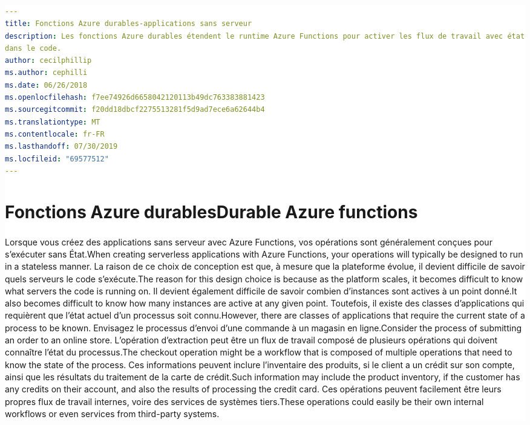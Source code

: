 ```yaml
---
title: Fonctions Azure durables-applications sans serveur
description: Les fonctions Azure durables étendent le runtime Azure Functions pour activer les flux de travail avec état dans le code.
author: cecilphillip
ms.author: cephilli
ms.date: 06/26/2018
ms.openlocfilehash: f7ee74926d6658042120113b49dc763383881423
ms.sourcegitcommit: f20dd18dbcf2275513281f5d9ad7ece6a62644b4
ms.translationtype: MT
ms.contentlocale: fr-FR
ms.lasthandoff: 07/30/2019
ms.locfileid: "69577512"
---
```

# <a name="durable-azure-functions"></a><span data-ttu-id="3c8e8-103">Fonctions Azure durables</span><span class="sxs-lookup"><span data-stu-id="3c8e8-103">Durable Azure functions</span></span>

<span data-ttu-id="3c8e8-104">Lorsque vous créez des applications sans serveur avec Azure Functions, vos opérations sont généralement conçues pour s’exécuter sans État.</span><span class="sxs-lookup"><span data-stu-id="3c8e8-104">When creating serverless applications with Azure Functions, your operations will typically be designed to run in a stateless manner.</span></span> <span data-ttu-id="3c8e8-105">La raison de ce choix de conception est que, à mesure que la plateforme évolue, il devient difficile de savoir quels serveurs le code s’exécute.</span><span class="sxs-lookup"><span data-stu-id="3c8e8-105">The reason for this design choice is because as the platform scales, it becomes difficult to know what servers the code is running on.</span></span> <span data-ttu-id="3c8e8-106">Il devient également difficile de savoir combien d’instances sont actives à un point donné.</span><span class="sxs-lookup"><span data-stu-id="3c8e8-106">It also becomes difficult to know how many instances are active at any given point.</span></span> <span data-ttu-id="3c8e8-107">Toutefois, il existe des classes d’applications qui requièrent que l’état actuel d’un processus soit connu.</span><span class="sxs-lookup"><span data-stu-id="3c8e8-107">However, there are classes of applications that require the current state of a process to be known.</span></span> <span data-ttu-id="3c8e8-108">Envisagez le processus d’envoi d’une commande à un magasin en ligne.</span><span class="sxs-lookup"><span data-stu-id="3c8e8-108">Consider the process of submitting an order to an online store.</span></span> <span data-ttu-id="3c8e8-109">L’opération d’extraction peut être un flux de travail composé de plusieurs opérations qui doivent connaître l’état du processus.</span><span class="sxs-lookup"><span data-stu-id="3c8e8-109">The checkout operation might be a workflow that is composed of multiple operations that need to know the state of the process.</span></span> <span data-ttu-id="3c8e8-110">Ces informations peuvent inclure l’inventaire des produits, si le client a un crédit sur son compte, ainsi que les résultats du traitement de la carte de crédit.</span><span class="sxs-lookup"><span data-stu-id="3c8e8-110">Such information may include the product inventory, if the customer has any credits on their account, and also the results of processing the credit card.</span></span> <span data-ttu-id="3c8e8-111">Ces opérations peuvent facilement être leurs propres flux de travail internes, voire des services de systèmes tiers.</span><span class="sxs-lookup"><span data-stu-id="3c8e8-111">These operations could easily be their own internal workflows or even services from third-party systems.</span></span>
